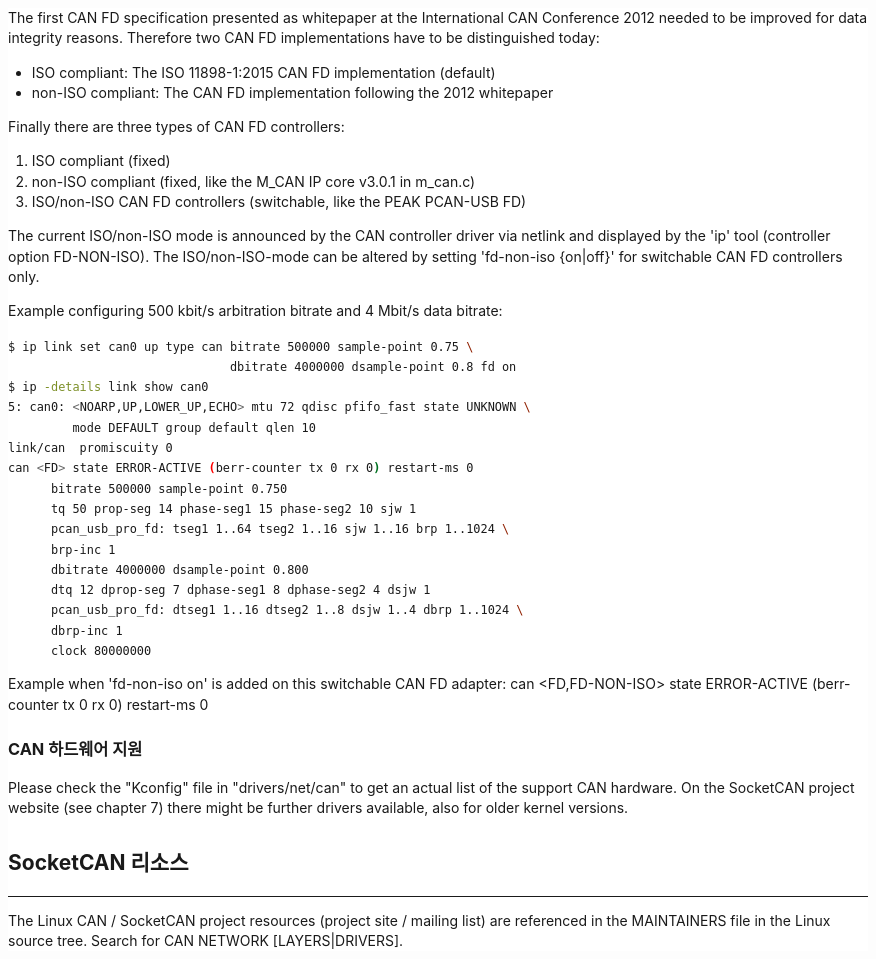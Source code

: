The first CAN FD specification presented as whitepaper at the International CAN Conference 2012 needed to be improved for data integrity reasons.
Therefore two CAN FD implementations have to be distinguished today:

- ISO compliant:     The ISO 11898-1:2015 CAN FD implementation (default)
- non-ISO compliant: The CAN FD implementation following the 2012 whitepaper

Finally there are three types of CAN FD controllers:

1. ISO compliant (fixed)
2. non-ISO compliant (fixed, like the M_CAN IP core v3.0.1 in m_can.c)
3. ISO/non-ISO CAN FD controllers (switchable, like the PEAK PCAN-USB FD)

The current ISO/non-ISO mode is announced by the CAN controller driver via netlink and displayed by the 'ip' tool (controller option FD-NON-ISO).
The ISO/non-ISO-mode can be altered by setting 'fd-non-iso {on|off}' for switchable CAN FD controllers only.

Example configuring 500 kbit/s arbitration bitrate and 4 Mbit/s data bitrate:

```bash
$ ip link set can0 up type can bitrate 500000 sample-point 0.75 \
                               dbitrate 4000000 dsample-point 0.8 fd on
$ ip -details link show can0
5: can0: <NOARP,UP,LOWER_UP,ECHO> mtu 72 qdisc pfifo_fast state UNKNOWN \
         mode DEFAULT group default qlen 10
link/can  promiscuity 0
can <FD> state ERROR-ACTIVE (berr-counter tx 0 rx 0) restart-ms 0
      bitrate 500000 sample-point 0.750
      tq 50 prop-seg 14 phase-seg1 15 phase-seg2 10 sjw 1
      pcan_usb_pro_fd: tseg1 1..64 tseg2 1..16 sjw 1..16 brp 1..1024 \
      brp-inc 1
      dbitrate 4000000 dsample-point 0.800
      dtq 12 dprop-seg 7 dphase-seg1 8 dphase-seg2 4 dsjw 1
      pcan_usb_pro_fd: dtseg1 1..16 dtseg2 1..8 dsjw 1..4 dbrp 1..1024 \
      dbrp-inc 1
      clock 80000000
```

Example when 'fd-non-iso on' is added on this switchable CAN FD adapter:
   can <FD,FD-NON-ISO> state ERROR-ACTIVE (berr-counter tx 0 rx 0) restart-ms 0

### CAN 하드웨어 지원

Please check the "Kconfig" file in "drivers/net/can" to get an actual list of the support CAN hardware. On the SocketCAN project website (see chapter 7) there might be further drivers available, also for older kernel versions.

## SocketCAN 리소스
-----------------------

The Linux CAN / SocketCAN project resources (project site / mailing list) are referenced in the MAINTAINERS file in the Linux source tree.
Search for CAN NETWORK [LAYERS|DRIVERS].


[^CIA]: Can in Automation